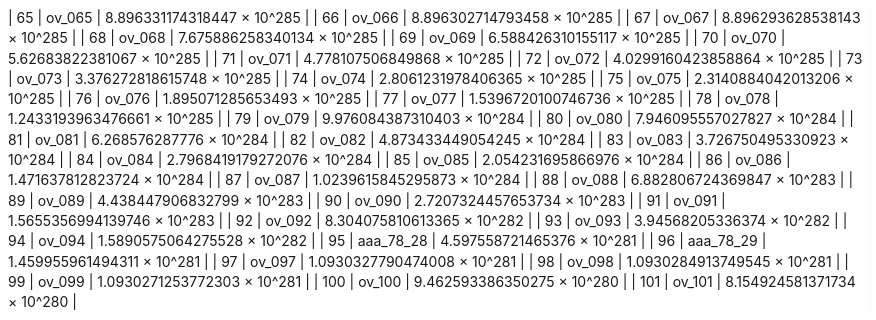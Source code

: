 | 65 | ov_065 | 8.896331174318447 × 10^285 |
| 66 | ov_066 | 8.896302714793458 × 10^285 |
| 67 | ov_067 | 8.896293628538143 × 10^285 |
| 68 | ov_068 | 7.675886258340134 × 10^285 |
| 69 | ov_069 | 6.588426310155117 × 10^285 |
| 70 | ov_070 | 5.62683822381067 × 10^285 |
| 71 | ov_071 | 4.778107506849868 × 10^285 |
| 72 | ov_072 | 4.0299160423858864 × 10^285 |
| 73 | ov_073 | 3.376272818615748 × 10^285 |
| 74 | ov_074 | 2.8061231978406365 × 10^285 |
| 75 | ov_075 | 2.3140884042013206 × 10^285 |
| 76 | ov_076 | 1.895071285653493 × 10^285 |
| 77 | ov_077 | 1.5396720100746736 × 10^285 |
| 78 | ov_078 | 1.2433193963476661 × 10^285 |
| 79 | ov_079 | 9.976084387310403 × 10^284 |
| 80 | ov_080 | 7.946095557027827 × 10^284 |
| 81 | ov_081 | 6.268576287776 × 10^284 |
| 82 | ov_082 | 4.873433449054245 × 10^284 |
| 83 | ov_083 | 3.726750495330923 × 10^284 |
| 84 | ov_084 | 2.7968419179272076 × 10^284 |
| 85 | ov_085 | 2.054231695866976 × 10^284 |
| 86 | ov_086 | 1.471637812823724 × 10^284 |
| 87 | ov_087 | 1.0239615845295873 × 10^284 |
| 88 | ov_088 | 6.882806724369847 × 10^283 |
| 89 | ov_089 | 4.438447906832799 × 10^283 |
| 90 | ov_090 | 2.7207324457653734 × 10^283 |
| 91 | ov_091 | 1.5655356994139746 × 10^283 |
| 92 | ov_092 | 8.304075810613365 × 10^282 |
| 93 | ov_093 | 3.94568205336374 × 10^282 |
| 94 | ov_094 | 1.5890575064275528 × 10^282 |
| 95 | aaa_78_28 | 4.597558721465376 × 10^281 |
| 96 | aaa_78_29 | 1.459955961494311 × 10^281 |
| 97 | ov_097 | 1.0930327790474008 × 10^281 |
| 98 | ov_098 | 1.0930284913749545 × 10^281 |
| 99 | ov_099 | 1.0930271253772303 × 10^281 |
| 100 | ov_100 | 9.462593386350275 × 10^280 |
| 101 | ov_101 | 8.154924581371734 × 10^280 |
